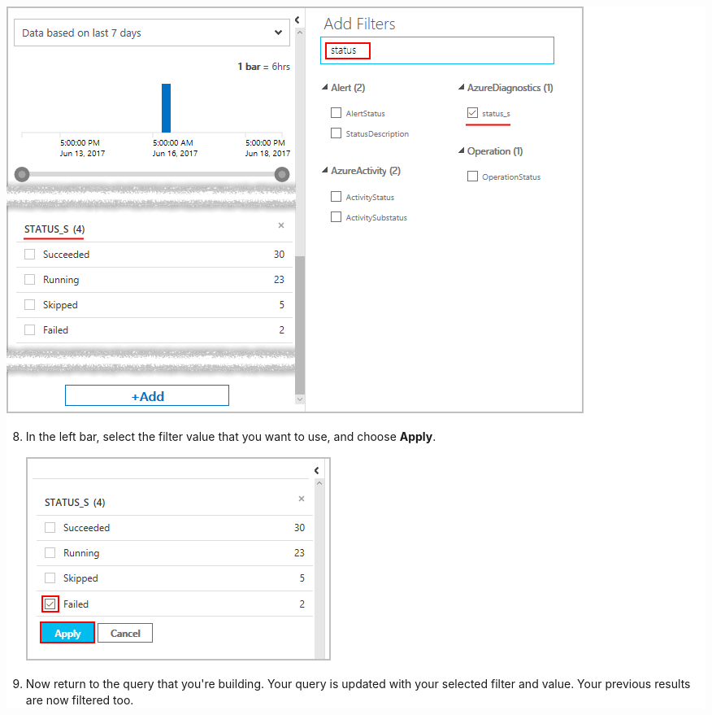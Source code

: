    ![Select filter](media/logic-apps-monitor-your-logic-apps/log-search-add-filter.png)

8. In the left bar, select the filter value that you want to use, and choose **Apply**.

   ![Select filter value, choose "Apply"](media/logic-apps-monitor-your-logic-apps/log-search-apply-filter.png)

9. Now return to the query that you're building. 
Your query is updated with your selected filter and value. 
Your previous results are now filtered too.
